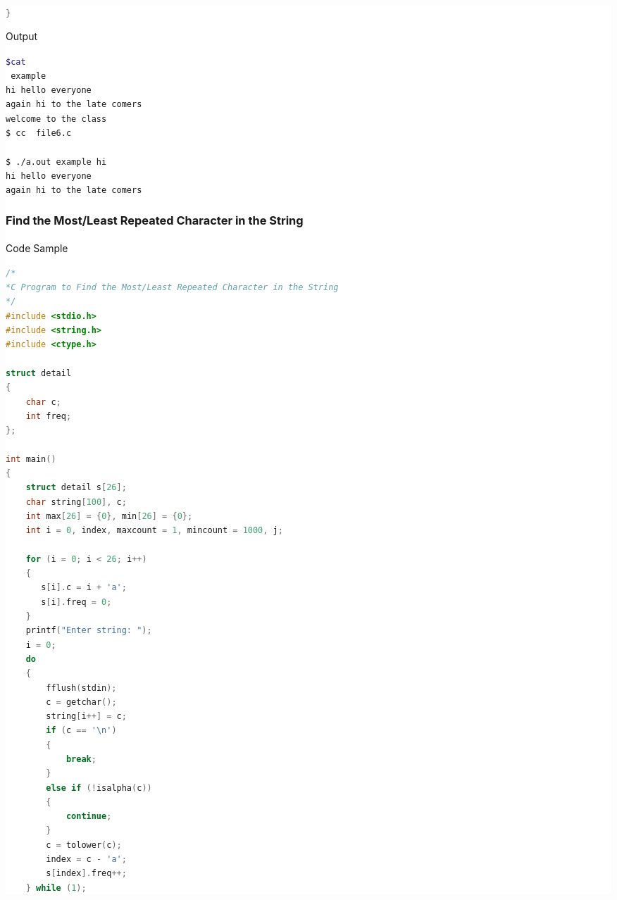 ```c
}
```

 Output 
```bash
$cat
 example
hi hello everyone
again hi to the late comers
welcome to the class
$ cc  file6.c

$ ./a.out example hi
hi hello everyone
again hi to the late comers
```
### Find the Most/Least Repeated Character in the String		

 Code Sample 
```c
/*
*C Program to Find the Most/Least Repeated Character in the String
*/
#include <stdio.h>
#include <string.h>
#include <ctype.h>

struct detail
{
    char c;
    int freq;
};

int main()
{
    struct detail s[26];
    char string[100], c;
    int max[26] = {0}, min[26] = {0};
    int i = 0, index, maxcount = 1, mincount = 1000, j;

    for (i = 0; i < 26; i++)
    {
       s[i].c = i + 'a';
       s[i].freq = 0;
    }
    printf("Enter string: ");
    i = 0;
    do
    {
        fflush(stdin);
        c = getchar();
        string[i++] = c;
        if (c == '\n')
        {
            break;
        }
        else if (!isalpha(c))
        {
            continue;
        }
        c = tolower(c);
        index = c - 'a';
        s[index].freq++;
    } while (1);
```